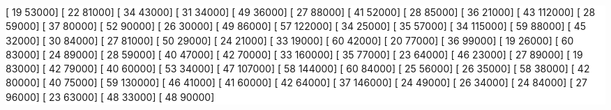  [    19  53000]
 [    22  81000]
 [    34  43000]
 [    31  34000]
 [    49  36000]
 [    27  88000]
 [    41  52000]
 [    28  85000]
 [    36  21000]
 [    43 112000]
 [    28  59000]
 [    37  80000]
 [    52  90000]
 [    26  30000]
 [    49  86000]
 [    57 122000]
 [    34  25000]
 [    35  57000]
 [    34 115000]
 [    59  88000]
 [    45  32000]
 [    30  84000]
 [    27  81000]
 [    50  29000]
 [    24  21000]
 [    33  19000]
 [    60  42000]
 [    20  77000]
 [    36  99000]
 [    19  26000]
 [    60  83000]
 [    24  89000]
 [    28  59000]
 [    40  47000]
 [    42  70000]
 [    33 160000]
 [    35  77000]
 [    23  64000]
 [    46  23000]
 [    27  89000]
 [    19  83000]
 [    42  79000]
 [    40  60000]
 [    53  34000]
 [    47 107000]
 [    58 144000]
 [    60  84000]
 [    25  56000]
 [    26  35000]
 [    58  38000]
 [    42  80000]
 [    40  75000]
 [    59 130000]
 [    46  41000]
 [    41  60000]
 [    42  64000]
 [    37 146000]
 [    24  49000]
 [    26  34000]
 [    24  84000]
 [    27  96000]
 [    23  63000]
 [    48  33000]
 [    48  90000]